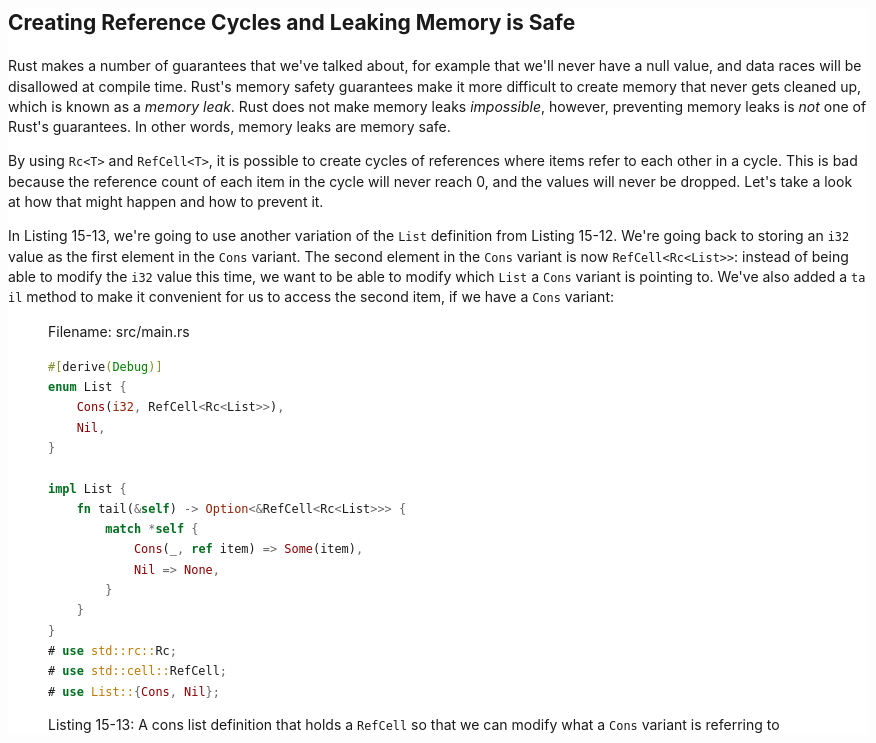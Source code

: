 ## Creating Reference Cycles and Leaking Memory is Safe

Rust makes a number of guarantees that we've talked about, for example that
we'll never have a null value, and data races will be disallowed at compile
time. Rust's memory safety guarantees make it more difficult to create memory
that never gets cleaned up, which is known as a *memory leak*. Rust does not
make memory leaks *impossible*, however, preventing memory leaks is *not* one
of Rust's guarantees. In other words, memory leaks are memory safe.

By using `Rc<T>` and `RefCell<T>`, it is possible to create cycles of
references where items refer to each other in a cycle. This is bad because the
reference count of each item in the cycle will never reach 0, and the values
will never be dropped. Let's take a look at how that might happen and how to
prevent it.

In Listing 15-13, we're going to use another variation of the `List` definition
from Listing 15-12. We're going back to storing an `i32` value as the first
element in the `Cons` variant. The second element in the `Cons` variant is now
`RefCell<Rc<List>>`: instead of being able to modify the `i32` value this time,
we want to be able to modify which `List` a `Cons` variant is pointing to.
We've also added a `tail` method to make it convenient for us to access the
second item, if we have a `Cons` variant:

<figure>
<span class="filename">Filename: src/main.rs</span>

```rust
#[derive(Debug)]
enum List {
    Cons(i32, RefCell<Rc<List>>),
    Nil,
}

impl List {
    fn tail(&self) -> Option<&RefCell<Rc<List>>> {
        match *self {
            Cons(_, ref item) => Some(item),
            Nil => None,
        }
    }
}
# use std::rc::Rc;
# use std::cell::RefCell;
# use List::{Cons, Nil};
```

<figcaption>

Listing 15-13: A cons list definition that holds a `RefCell` so that we can
modify what a `Cons` variant is referring to

</figcaption>
</figure>


[The Nomicon]: https://doc.rust-lang.org/stable/nomicon/vec.html
